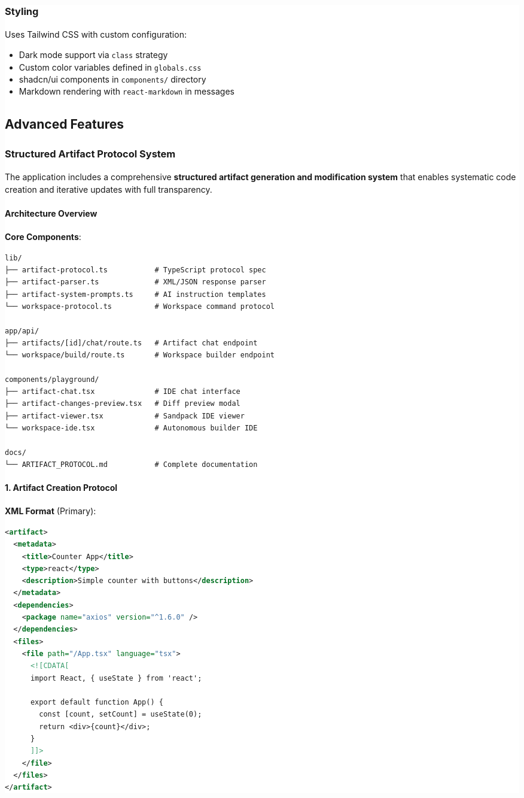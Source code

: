 ### Styling
Uses Tailwind CSS with custom configuration:
- Dark mode support via `class` strategy
- Custom color variables defined in `globals.css`
- shadcn/ui components in `components/` directory
- Markdown rendering with `react-markdown` in messages

## Advanced Features

### Structured Artifact Protocol System

The application includes a comprehensive **structured artifact generation and modification system** that enables systematic code creation and iterative updates with full transparency.

#### Architecture Overview

**Core Components**:
```
lib/
├── artifact-protocol.ts           # TypeScript protocol spec
├── artifact-parser.ts             # XML/JSON response parser
├── artifact-system-prompts.ts     # AI instruction templates
└── workspace-protocol.ts          # Workspace command protocol

app/api/
├── artifacts/[id]/chat/route.ts   # Artifact chat endpoint
└── workspace/build/route.ts       # Workspace builder endpoint

components/playground/
├── artifact-chat.tsx              # IDE chat interface
├── artifact-changes-preview.tsx   # Diff preview modal
├── artifact-viewer.tsx            # Sandpack IDE viewer
└── workspace-ide.tsx              # Autonomous builder IDE

docs/
└── ARTIFACT_PROTOCOL.md           # Complete documentation
```

#### 1. Artifact Creation Protocol

**XML Format** (Primary):
```xml
<artifact>
  <metadata>
    <title>Counter App</title>
    <type>react</type>
    <description>Simple counter with buttons</description>
  </metadata>
  <dependencies>
    <package name="axios" version="^1.6.0" />
  </dependencies>
  <files>
    <file path="/App.tsx" language="tsx">
      <![CDATA[
      import React, { useState } from 'react';

      export default function App() {
        const [count, setCount] = useState(0);
        return <div>{count}</div>;
      }
      ]]>
    </file>
  </files>
</artifact>
```